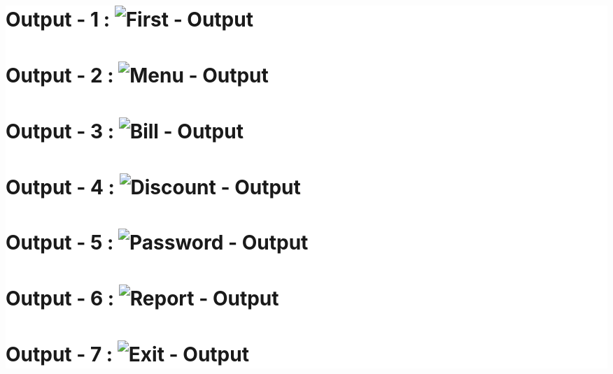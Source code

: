 # Output - 1 : <img width="1920" height="1030" alt="First - Output" src="https://github.com/user-attachments/assets/9f2a8d14-ef18-4450-8437-70f2556a57df" />
# Output - 2 : <img width="1920" height="1030" alt="Menu - Output" src="https://github.com/user-attachments/assets/fa3675a7-bc7e-4cd1-b885-2a02ac654389" />
# Output - 3 : <img width="1920" height="1030" alt="Bill - Output" src="https://github.com/user-attachments/assets/8933e44e-2465-4267-8b88-198c69d2f531" />
# Output - 4 : <img width="1920" height="1030" alt="Discount - Output" src="https://github.com/user-attachments/assets/7d2bf083-a0c5-48a6-9d38-f0883d00e358" />
# Output - 5 : <img width="1920" height="1030" alt="Password - Output" src="https://github.com/user-attachments/assets/ab3d7165-7460-41a9-b1f7-05a77b1efe7c" />
# Output - 6 : <img width="1920" height="1030" alt="Report - Output" src="https://github.com/user-attachments/assets/025e39f7-fe7d-49a9-a02e-33bfe70db2a0" />
# Output - 7 : <img width="1920" height="1030" alt="Exit - Output" src="https://github.com/user-attachments/assets/eec49243-dd83-4891-a368-157fd1cf9c0d" />
